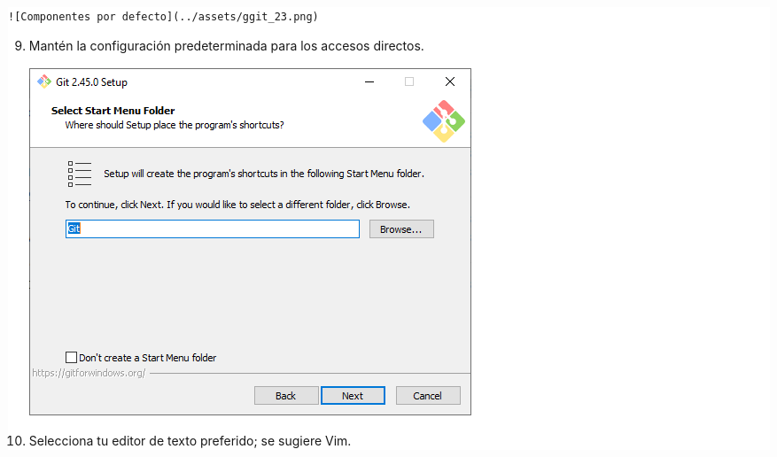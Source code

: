     ![Componentes por defecto](../assets/ggit_23.png)

9. Mantén la configuración predeterminada para los accesos directos.
    
    ![Accesos directos](../assets/ggit_24.png)

10. Selecciona tu editor de texto preferido; se sugiere Vim.
    